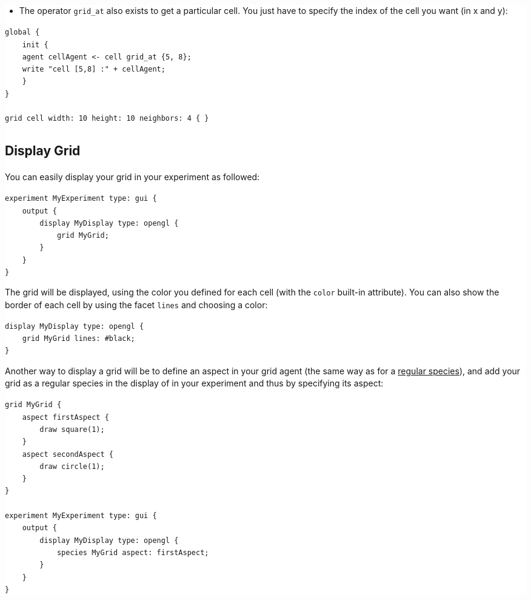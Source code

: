 [//]: # (keyword|operator_grid_at)
* The operator `grid_at` also exists to get a particular cell. You just have to specify the index of the cell you want (in x and y):

```
global {
    init {
	agent cellAgent <- cell grid_at {5, 8};
	write "cell [5,8] :" + cellAgent;
    }
}

grid cell width: 10 height: 10 neighbors: 4 { }
```


## Display Grid

You can easily display your grid in your experiment as followed:

```
experiment MyExperiment type: gui {
    output {
        display MyDisplay type: opengl {
            grid MyGrid;
        }
    }
}
```

The grid will be displayed, using the color you defined for each cell (with the `color` built-in attribute). You can also show the border of each cell by using the facet `lines` and choosing a color:

```
display MyDisplay type: opengl {
    grid MyGrid lines: #black;
}
```

Another way to display a grid will be to define an aspect in your grid agent (the same way as for a [regular species](RegularSpecies)), and add your grid as a regular species in the display of in your experiment and thus by specifying its aspect: 

```
grid MyGrid {
    aspect firstAspect {
        draw square(1);
    }
    aspect secondAspect {
        draw circle(1);
    }
}

experiment MyExperiment type: gui {
    output {
        display MyDisplay type: opengl {
            species MyGrid aspect: firstAspect;
        }
    }
}
```


[//]: # (startConcept|grid)
[//]: # (keyword|concept_grid)
[//]: # (keyword|concept_topology)
[//]: # (keyword|concept_color)
[//]: # (keyword|concept_neighbors)
[//]: # (keyword|operator_inside)
[//]: # (keyword|type_matrix)
[//]: # (keyword|concept_matrix)
[//]: # (keyword|operator_matrix)
[//]: # (keyword|concept_csv)
[//]: # (keyword|concept_load_file)
[//]: # (endConcept|grid)
